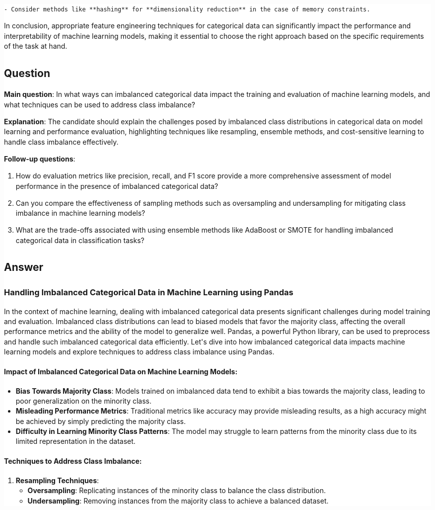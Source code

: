     - Consider methods like **hashing** for **dimensionality reduction** in the case of memory constraints.

In conclusion, appropriate feature engineering techniques for categorical data can significantly impact the performance and interpretability of machine learning models, making it essential to choose the right approach based on the specific requirements of the task at hand.

## Question
**Main question**: In what ways can imbalanced categorical data impact the training and evaluation of machine learning models, and what techniques can be used to address class imbalance?

**Explanation**: The candidate should explain the challenges posed by imbalanced class distributions in categorical data on model learning and performance evaluation, highlighting techniques like resampling, ensemble methods, and cost-sensitive learning to handle class imbalance effectively.

**Follow-up questions**:

1. How do evaluation metrics like precision, recall, and F1 score provide a more comprehensive assessment of model performance in the presence of imbalanced categorical data?

2. Can you compare the effectiveness of sampling methods such as oversampling and undersampling for mitigating class imbalance in machine learning models?

3. What are the trade-offs associated with using ensemble methods like AdaBoost or SMOTE for handling imbalanced categorical data in classification tasks?





## Answer

### Handling Imbalanced Categorical Data in Machine Learning using Pandas

In the context of machine learning, dealing with imbalanced categorical data presents significant challenges during model training and evaluation. Imbalanced class distributions can lead to biased models that favor the majority class, affecting the overall performance metrics and the ability of the model to generalize well. Pandas, a powerful Python library, can be used to preprocess and handle such imbalanced categorical data efficiently. Let's dive into how imbalanced categorical data impacts machine learning models and explore techniques to address class imbalance using Pandas.

#### Impact of Imbalanced Categorical Data on Machine Learning Models:
- **Bias Towards Majority Class**: Models trained on imbalanced data tend to exhibit a bias towards the majority class, leading to poor generalization on the minority class.
- **Misleading Performance Metrics**: Traditional metrics like accuracy may provide misleading results, as a high accuracy might be achieved by simply predicting the majority class.
- **Difficulty in Learning Minority Class Patterns**: The model may struggle to learn patterns from the minority class due to its limited representation in the dataset.

#### Techniques to Address Class Imbalance:
1. **Resampling Techniques**:
   - **Oversampling**: Replicating instances of the minority class to balance the class distribution.
   - **Undersampling**: Removing instances from the majority class to achieve a balanced dataset.
